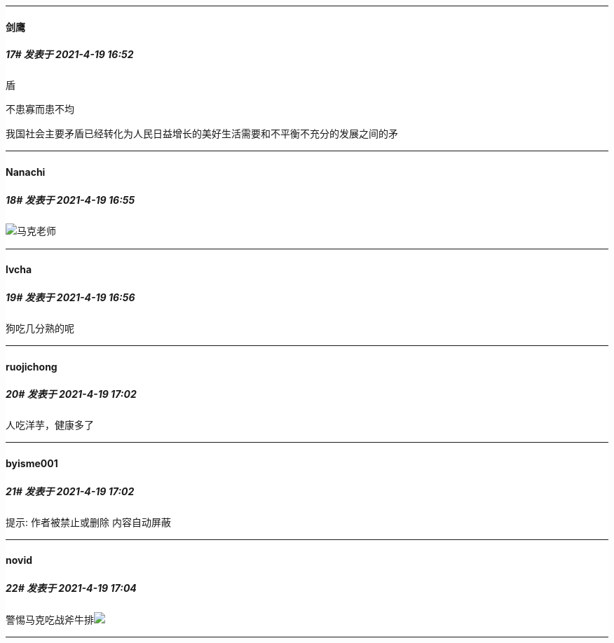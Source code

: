 
-----

####  剑鹰  
##### 17#       发表于 2021-4-19 16:52

盾


不患寡而患不均

我国社会主要矛盾已经转化为人民日益增长的美好生活需要和不平衡不充分的发展之间的矛


-----

####  Nanachi  
##### 18#       发表于 2021-4-19 16:55


<img src="https://static.saraba1st.com/image/smiley/face2017/067.png" referrerpolicy="no-referrer">马克老师


-----

####  lvcha  
##### 19#       发表于 2021-4-19 16:56


狗吃几分熟的呢


-----

####  ruojichong  
##### 20#       发表于 2021-4-19 17:02


人吃洋芋，健康多了


-----

####  byisme001  
##### 21#       发表于 2021-4-19 17:02

提示: 作者被禁止或删除 内容自动屏蔽


-----

####  novid  
##### 22#       发表于 2021-4-19 17:04


警惕马克吃战斧牛排<img src="https://static.saraba1st.com/image/smiley/face2017/065.png" referrerpolicy="no-referrer">


-----
